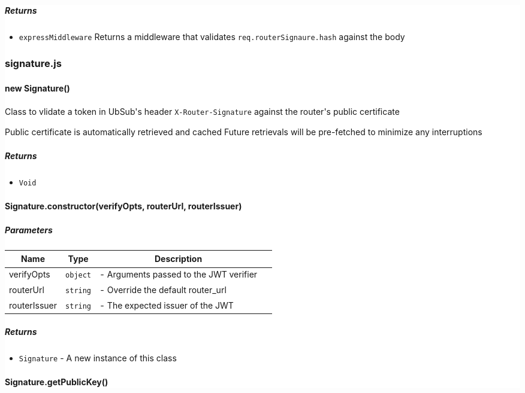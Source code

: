 




##### Returns


- `expressMiddleware`  Returns a middleware that validates `req.routerSignaure.hash` against the body




### signature.js


#### new Signature() 

Class to vlidate a token in UbSub's header `X-Router-Signature`
against the router's public certificate

Public certificate is automatically retrieved and cached
Future retrievals will be pre-fetched to minimize any interruptions






##### Returns


- `Void`



#### Signature.constructor(verifyOpts, routerUrl, routerIssuer) 






##### Parameters

| Name | Type | Description |  |
| ---- | ---- | ----------- | -------- |
| verifyOpts | `object`  | - Arguments passed to the JWT verifier | &nbsp; |
| routerUrl | `string`  | - Override the default router_url | &nbsp; |
| routerIssuer | `string`  | - The expected issuer of the JWT | &nbsp; |




##### Returns


- `Signature`  - A new instance of this class



#### Signature.getPublicKey() 
